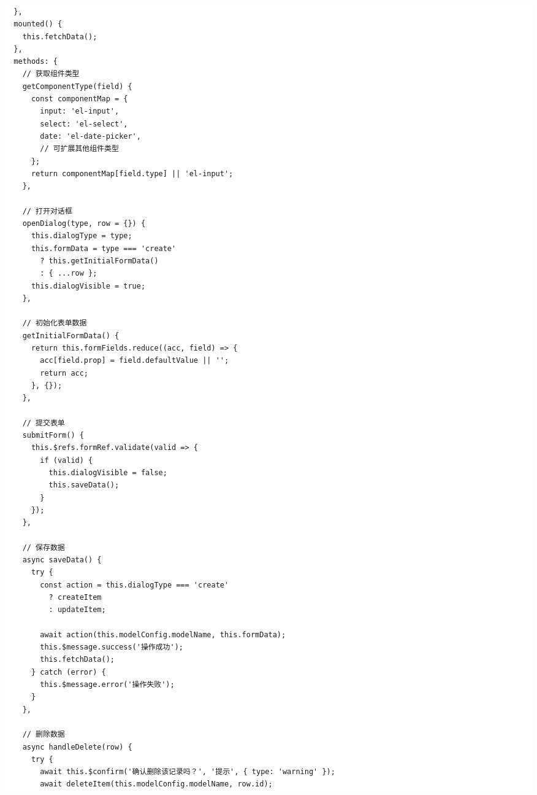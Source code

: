 ```vue
  },
  mounted() {
    this.fetchData();
  },
  methods: {
    // 获取组件类型
    getComponentType(field) {
      const componentMap = {
        input: 'el-input',
        select: 'el-select',
        date: 'el-date-picker',
        // 可扩展其他组件类型
      };
      return componentMap[field.type] || 'el-input';
    },

    // 打开对话框
    openDialog(type, row = {}) {
      this.dialogType = type;
      this.formData = type === 'create' 
        ? this.getInitialFormData() 
        : { ...row };
      this.dialogVisible = true;
    },

    // 初始化表单数据
    getInitialFormData() {
      return this.formFields.reduce((acc, field) => {
        acc[field.prop] = field.defaultValue || '';
        return acc;
      }, {});
    },

    // 提交表单
    submitForm() {
      this.$refs.formRef.validate(valid => {
        if (valid) {
          this.dialogVisible = false;
          this.saveData();
        }
      });
    },

    // 保存数据
    async saveData() {
      try {
        const action = this.dialogType === 'create' 
          ? createItem 
          : updateItem;
        
        await action(this.modelConfig.modelName, this.formData);
        this.$message.success('操作成功');
        this.fetchData();
      } catch (error) {
        this.$message.error('操作失败');
      }
    },

    // 删除数据
    async handleDelete(row) {
      try {
        await this.$confirm('确认删除该记录吗？', '提示', { type: 'warning' });
        await deleteItem(this.modelConfig.modelName, row.id);
```
